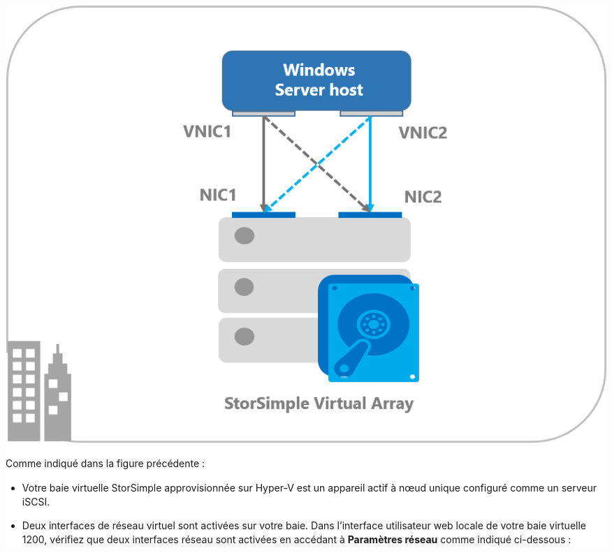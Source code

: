 ![configuration matérielle mpio](./media/storsimple-ova-configure-mpio-windows-server/1200hardwareconfig.png)

Comme indiqué dans la figure précédente :

- Votre baie virtuelle StorSimple approvisionnée sur Hyper-V est un appareil actif à nœud unique configuré comme un serveur iSCSI.

- Deux interfaces de réseau virtuel sont activées sur votre baie. Dans l’interface utilisateur web locale de votre baie virtuelle 1200, vérifiez que deux interfaces réseau sont activées en accédant à **Paramètres réseau** comme indiqué ci-dessous :
